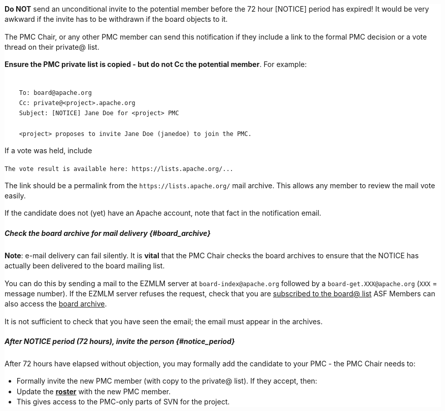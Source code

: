 **Do NOT** send an unconditional invite to the potential member before the 72 hour [NOTICE] period has expired!
It would be very awkward if the invite has to be withdrawn if the board objects to it.

The PMC Chair, or any other
PMC member can send this notification if they include a link to the formal PMC decision or a vote thread on their private@ list.

**Ensure the PMC private list is copied - but do not Cc the potential member**. For example:

```

    To: board@apache.org
    Cc: private@<project>.apache.org
    Subject: [NOTICE] Jane Doe for <project> PMC

    <project> proposes to invite Jane Doe (janedoe) to join the PMC.
```

If a vote was held, include

```
The vote result is available here: https://lists.apache.org/...
```

The link should be a permalink from the `https://lists.apache.org/` mail archive.
This allows any member to review the mail vote easily.

If the candidate does not (yet) have an Apache account, note
that fact in the notification email. 

##### Check the board archive for mail delivery  {#board_archive}

**Note**: e-mail delivery can fail silently. It is **vital** that the PMC Chair checks the board archives to ensure that the NOTICE has
actually been delivered to the board mailing list.

You can do this by sending a mail to the EZMLM server at `board-index@apache.org` followed by a `board-get.XXX@apache.org` (`XXX` = message number).
If the EZMLM server refuses the request, check that you are [subscribed to the board@ list](#subscribe-to-the-board-mailing-list)
ASF Members can also access the <a href="https://mail-search.apache.org/members/private-arch/board" target="_blank">board archive</a>.

It is not sufficient to check that you have seen the email; the email must appear in the archives.

##### After NOTICE period (72 hours), invite the person  {#notice_period}

After 72 hours have elapsed without objection, you may formally add the 
candidate to your PMC -  the PMC Chair needs to:

  - Formally invite the new PMC member (with copy to the private@ list). If they accept, then:
  - Update the **[roster](https://whimsy.apache.org/roster/committee/)**
with the new PMC member.
  - This gives access to the PMC-only parts of SVN for the project.


  [1]: /foundation/governance/pmcs
  [2]: #chair
  [3]: /dev/release
  [4]: /foundation/governance/pmcs.html
  [5]: /foundation/governance/members
  [6]: /foundation/#who-runs-the-asf